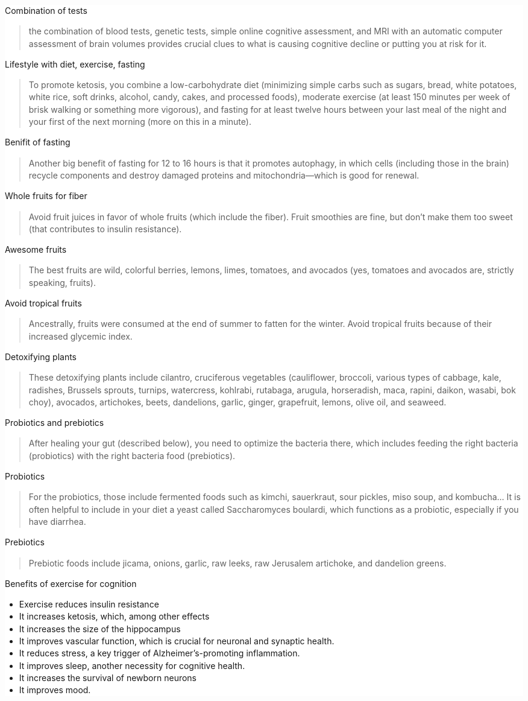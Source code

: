 Combination of tests

> the combination of blood tests, genetic tests, simple online cognitive assessment, and MRI with an automatic computer assessment of brain volumes provides crucial clues to what is causing cognitive decline or putting you at risk for it.

Lifestyle with diet, exercise, fasting

> To promote ketosis, you combine a low-carbohydrate diet (minimizing simple carbs such as sugars, bread, white potatoes, white rice, soft drinks, alcohol, candy, cakes, and processed foods), moderate exercise (at least 150 minutes per week of brisk walking or something more vigorous), and fasting for at least twelve hours between your last meal of the night and your first of the next morning (more on this in a minute).

Benifit of fasting

> Another big benefit of fasting for 12 to 16 hours is that it promotes autophagy, in which cells (including those in the brain) recycle components and destroy damaged proteins and mitochondria—which is good for renewal.

Whole fruits for fiber

> Avoid fruit juices in favor of whole fruits (which include the fiber). Fruit smoothies are fine, but don’t make them too sweet (that contributes to insulin resistance).

Awesome fruits

> The best fruits are wild, colorful berries, lemons, limes, tomatoes, and avocados (yes, tomatoes and avocados are, strictly speaking, fruits).

Avoid tropical fruits

> Ancestrally, fruits were consumed at the end of summer to fatten for the winter. Avoid tropical fruits because of their increased glycemic index.

Detoxifying plants

> These detoxifying plants include cilantro, cruciferous vegetables (cauliflower, broccoli, various types of cabbage, kale, radishes, Brussels sprouts, turnips, watercress, kohlrabi, rutabaga, arugula, horseradish, maca, rapini, daikon, wasabi, bok choy), avocados, artichokes, beets, dandelions, garlic, ginger, grapefruit, lemons, olive oil, and seaweed.

Probiotics and prebiotics

> After healing your gut (described below), you need to optimize the bacteria there, which includes feeding the right bacteria (probiotics) with the right bacteria food (prebiotics).

Probiotics

> For the probiotics, those include fermented foods such as kimchi, sauerkraut, sour pickles, miso soup, and kombucha...  It is often helpful to include in your diet a yeast called Saccharomyces boulardi, which functions as a probiotic, especially if you have diarrhea.

Prebiotics

> Prebiotic foods include jicama, onions, garlic, raw leeks, raw Jerusalem artichoke, and dandelion greens.

Benefits of exercise for cognition

- Exercise reduces insulin resistance
- It increases ketosis, which, among other effects
- It increases the size of the hippocampus
- It improves vascular function, which is crucial for neuronal and synaptic health.
- It reduces stress, a key trigger of Alzheimer’s-promoting inflammation.
- It improves sleep, another necessity for cognitive health.
- It increases the survival of newborn neurons
- It improves mood.
